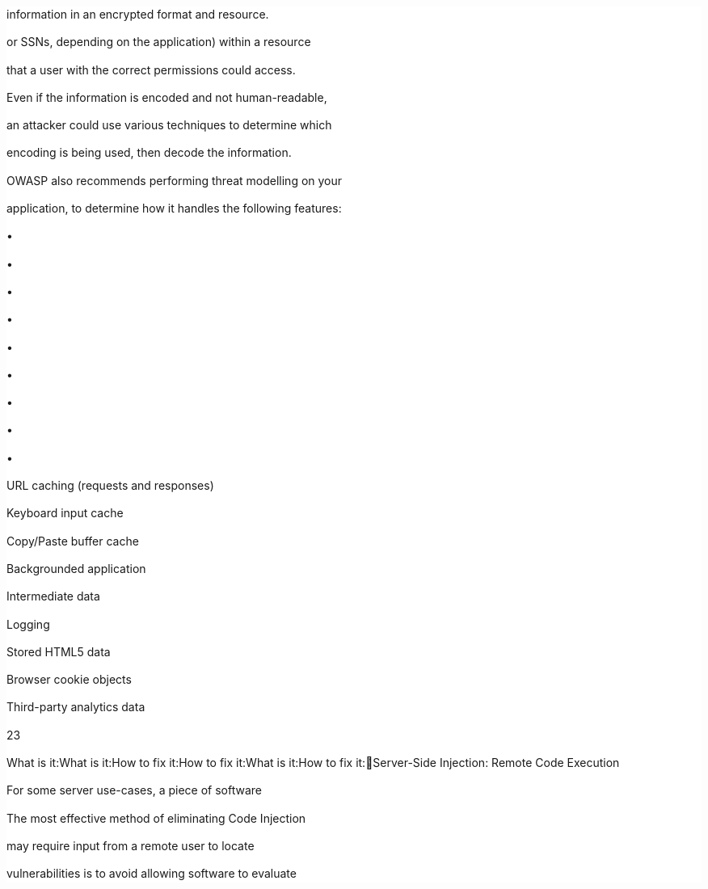 information in an encrypted format and resource.

or SSNs, depending on the application) within a resource 

that a user with the correct permissions could access. 

Even if the information is encoded and not human\-readable, 

an attacker could use various techniques to determine which 

encoding is being used, then decode the information.

OWASP also recommends performing threat modelling on your 

application, to determine how it handles the following features: 

• 

• 

• 

• 

• 

• 

• 

• 

• 

URL caching (requests and responses)

Keyboard input cache

Copy/Paste buffer cache

Backgrounded application 

Intermediate data

Logging 

Stored HTML5 data 

Browser cookie objects

Third\-party analytics data

23

What is it:What is it:How to fix it:How to fix it:What is it:How to fix it:Server\-Side Injection: Remote Code Execution

For some server use\-cases, a piece of software 

The most effective method of eliminating Code Injection 

may require input from a remote user to locate 

vulnerabilities is to avoid allowing software to evaluate 
